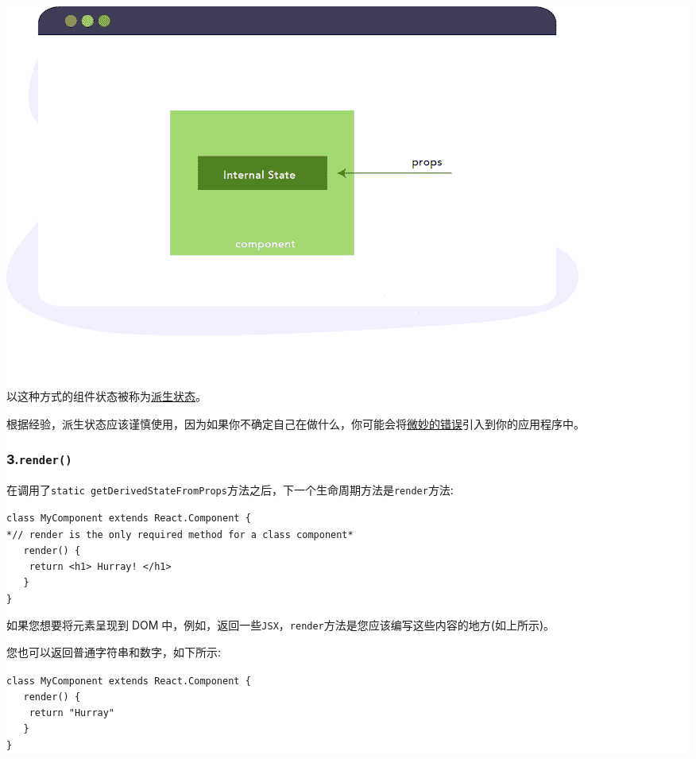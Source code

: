 ![static getDerivedStateFromProps Diagram](img/1c96201b8c68851f8cb67e49c031ea2a.png)

以这种方式的组件状态被称为[派生状态](https://reactjs.org/blog/2018/06/07/you-probably-dont-need-derived-state.html#when-to-use-derived-state)。

根据经验，派生状态应该谨慎使用，因为如果你不确定自己在做什么，你可能会将[微妙的错误](https://reactjs.org/blog/2018/06/07/you-probably-dont-need-derived-state.html#common-bugs-when-using-derived-state)引入到你的应用程序中。

### 3.`render()`

在调用了`static getDerivedStateFromProps`方法之后，下一个生命周期方法是`render`方法:

```
class MyComponent extends React.Component {
*// render is the only required method for a class component* 
   render() {
    return <h1> Hurray! </h1>
   }
}
```

如果您想要将元素呈现到 DOM 中，例如，返回一些`JSX`，`render`方法是您应该编写这些内容的地方(如上所示)。

您也可以返回普通字符串和数字，如下所示:

```
class MyComponent extends React.Component {
   render() {
    return "Hurray" 
   }
}
```
